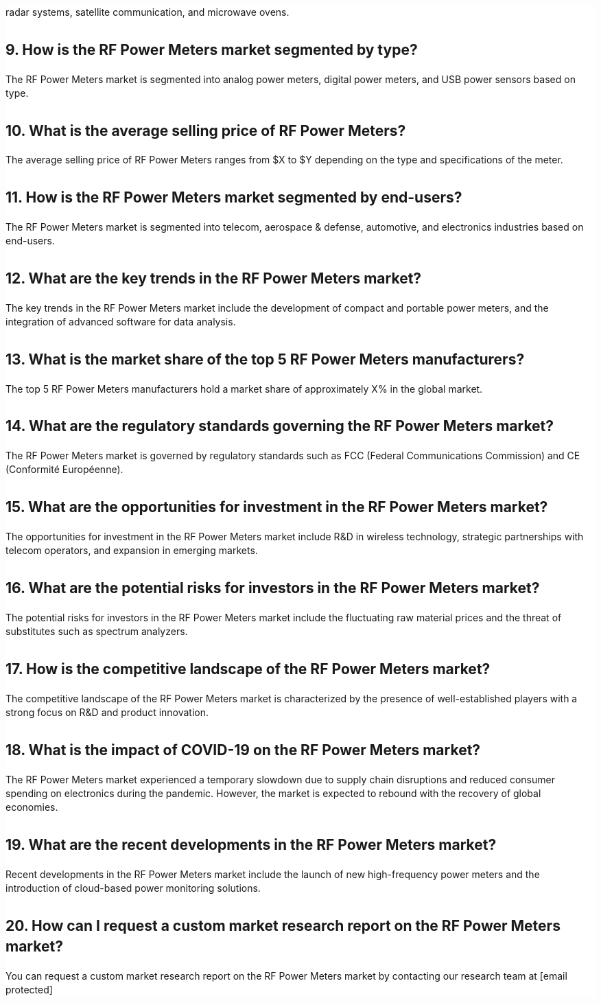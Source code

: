 radar systems, satellite communication, and microwave ovens.</p><h2>9. How is the RF Power Meters market segmented by type?</h2><p>The RF Power Meters market is segmented into analog power meters, digital power meters, and USB power sensors based on type.</p><h2>10. What is the average selling price of RF Power Meters?</h2><p>The average selling price of RF Power Meters ranges from $X to $Y depending on the type and specifications of the meter.</p><h2>11. How is the RF Power Meters market segmented by end-users?</h2><p>The RF Power Meters market is segmented into telecom, aerospace & defense, automotive, and electronics industries based on end-users.</p><h2>12. What are the key trends in the RF Power Meters market?</h2><p>The key trends in the RF Power Meters market include the development of compact and portable power meters, and the integration of advanced software for data analysis.</p><h2>13. What is the market share of the top 5 RF Power Meters manufacturers?</h2><p>The top 5 RF Power Meters manufacturers hold a market share of approximately X% in the global market.</p><h2>14. What are the regulatory standards governing the RF Power Meters market?</h2><p>The RF Power Meters market is governed by regulatory standards such as FCC (Federal Communications Commission) and CE (Conformité Européenne).</p><h2>15. What are the opportunities for investment in the RF Power Meters market?</h2><p>The opportunities for investment in the RF Power Meters market include R&D in wireless technology, strategic partnerships with telecom operators, and expansion in emerging markets.</p><h2>16. What are the potential risks for investors in the RF Power Meters market?</h2><p>The potential risks for investors in the RF Power Meters market include the fluctuating raw material prices and the threat of substitutes such as spectrum analyzers.</p><h2>17. How is the competitive landscape of the RF Power Meters market?</h2><p>The competitive landscape of the RF Power Meters market is characterized by the presence of well-established players with a strong focus on R&D and product innovation.</p><h2>18. What is the impact of COVID-19 on the RF Power Meters market?</h2><p>The RF Power Meters market experienced a temporary slowdown due to supply chain disruptions and reduced consumer spending on electronics during the pandemic. However, the market is expected to rebound with the recovery of global economies.</p><h2>19. What are the recent developments in the RF Power Meters market?</h2><p>Recent developments in the RF Power Meters market include the launch of new high-frequency power meters and the introduction of cloud-based power monitoring solutions.</p><h2>20. How can I request a custom market research report on the RF Power Meters market?</h2><p>You can request a custom market research report on the RF Power Meters market by contacting our research team at [email protected]</p></body></html></strong></p>

